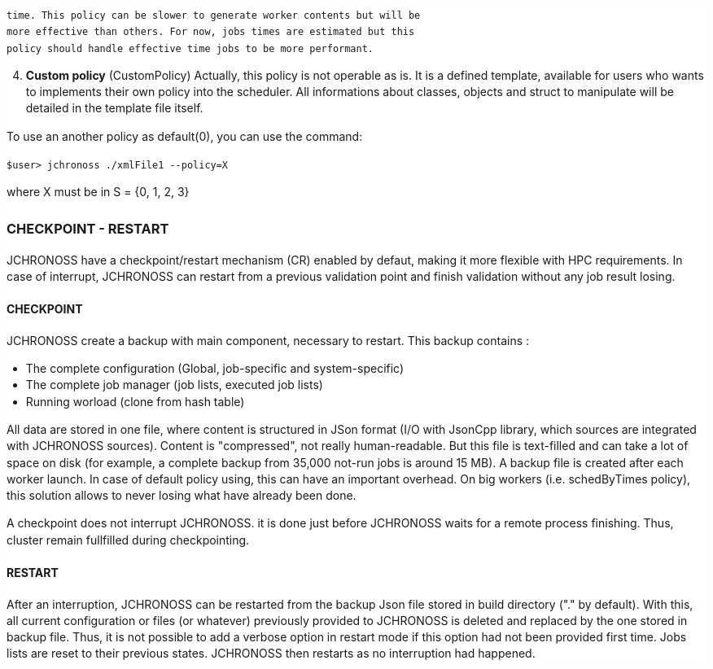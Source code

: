 	time. This policy can be slower to generate worker contents but will be
	more effective than others. For now, jobs times are estimated but this
	policy should handle effective time jobs to be more performant.
 4. __Custom policy__ (CustomPolicy)
 	Actually, this policy is not operable as is. It is a defined template,
	available for users who wants to implements their own policy into the
	scheduler. All informations about classes, objects and struct to
	manipulate will be detailed in the template file itself.

To use an another policy as default(0), you can use the command:
	
	$user> jchronoss ./xmlFile1 --policy=X

where X must be in S = {0, 1, 2, 3}

### CHECKPOINT - RESTART ######################################################

JCHRONOSS have a checkpoint/restart mechanism (CR) enabled by defaut, making it
more flexible with HPC requirements. In case of interrupt, JCHRONOSS can restart
from a previous validation point and finish validation without any job result
losing.

#### CHECKPOINT ###############################################################

JCHRONOSS create a backup with main component, necessary to restart. This backup 
contains :

* The complete configuration (Global, job-specific and system-specific)
* The complete job manager (job lists, executed job lists)
* Running worload (clone from hash table)

All data are stored in one file, where content is structured in JSon format 
(I/O with JsonCpp library, which sources are integrated with JCHRONOSS sources). 
Content is "compressed", not really human-readable. But this file is text-filled 
and can take a lot of space on disk (for example, a complete backup from 35,000 
not-run jobs is around 15 MB). A backup file is created after each worker launch. 
In case of default policy using, this can have an important overhead. On big 
workers (i.e. schedByTimes policy), this solution allows to never losing what 
have already been done. 

A checkpoint does not interrupt JCHRONOSS. it is done just before JCHRONOSS 
waits for a remote process finishing. Thus, cluster remain fullfilled during 
checkpointing.

#### RESTART ##################################################################

After an interruption, JCHRONOSS can be restarted from the backup Json file 
stored in build directory ("." by default). With this, all current configuration 
or files (or whatever) previously provided to JCHRONOSS is deleted and replaced 
by the one stored in backup file. Thus, it is not possible to add a verbose 
option in restart mode if this option had not been provided first time. Jobs 
lists are reset to their previous states. JCHRONOSS then restarts as no 
interruption had happened. 



